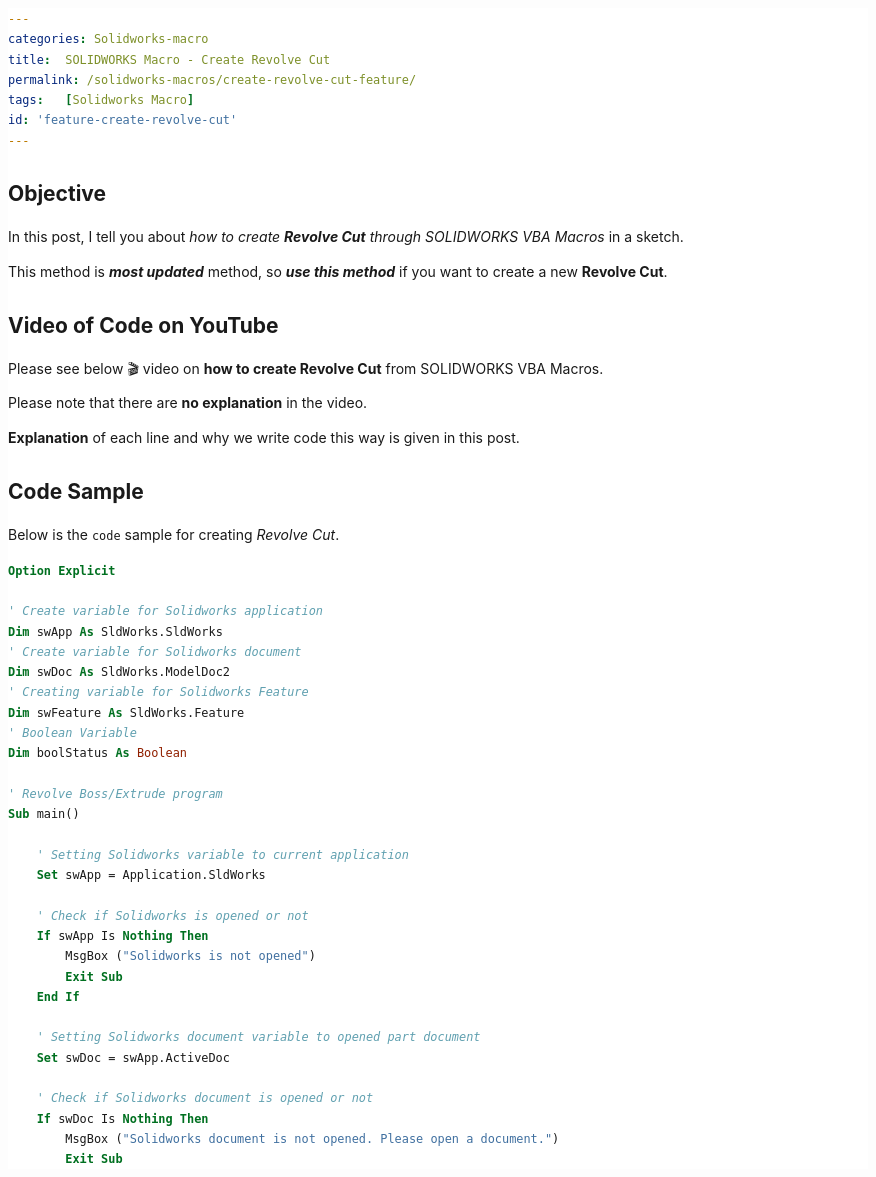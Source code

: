 ```yaml
---
categories: Solidworks-macro
title:  SOLIDWORKS Macro - Create Revolve Cut
permalink: /solidworks-macros/create-revolve-cut-feature/
tags:   [Solidworks Macro]
id: 'feature-create-revolve-cut'
---
```


## Objective

In this post, I tell you about *how to create **Revolve Cut** through SOLIDWORKS VBA Macros* in a sketch.

This method is ***most updated*** method, so ***use this method*** if you want to create a new **Revolve Cut**.

## Video of Code on YouTube

Please see below 🎬 video on **how to create Revolve Cut** from SOLIDWORKS VBA Macros.

<iframe src="https://www.youtube.com/embed/rR71IxirNI0" frameborder="0" allowfullscreen 
width="100%"
height="500"></iframe>


Please note that there are **no explanation** in the video. 

**Explanation** of each line and why we write code this way is given in this post.

## Code Sample

Below is the `code` sample for creating *Revolve Cut*.

```vb showlinenumbers showLineNumbers
Option Explicit

' Create variable for Solidworks application
Dim swApp As SldWorks.SldWorks
' Create variable for Solidworks document
Dim swDoc As SldWorks.ModelDoc2
' Creating variable for Solidworks Feature
Dim swFeature As SldWorks.Feature
' Boolean Variable
Dim boolStatus As Boolean

' Revolve Boss/Extrude program
Sub main()

    ' Setting Solidworks variable to current application
    Set swApp = Application.SldWorks
    
    ' Check if Solidworks is opened or not
    If swApp Is Nothing Then
        MsgBox ("Solidworks is not opened")
        Exit Sub
    End If
    
    ' Setting Solidworks document variable to opened part document
    Set swDoc = swApp.ActiveDoc
    
    ' Check if Solidworks document is opened or not
    If swDoc Is Nothing Then
        MsgBox ("Solidworks document is not opened. Please open a document.")
        Exit Sub
```